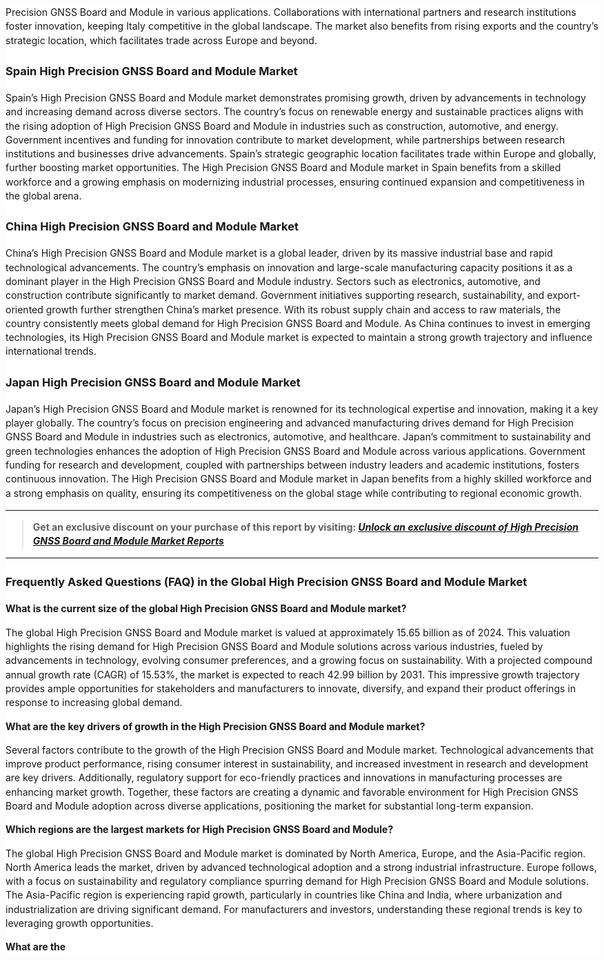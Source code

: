 Precision GNSS Board and Module in various applications. Collaborations with international partners and research institutions foster innovation, keeping Italy competitive in the global landscape. The market also benefits from rising exports and the country&rsquo;s strategic location, which facilitates trade across Europe and beyond.</p><h3>Spain High Precision GNSS Board and Module Market</h3><p>Spain&rsquo;s High Precision GNSS Board and Module market demonstrates promising growth, driven by advancements in technology and increasing demand across diverse sectors. The country&rsquo;s focus on renewable energy and sustainable practices aligns with the rising adoption of High Precision GNSS Board and Module in industries such as construction, automotive, and energy. Government incentives and funding for innovation contribute to market development, while partnerships between research institutions and businesses drive advancements. Spain&rsquo;s strategic geographic location facilitates trade within Europe and globally, further boosting market opportunities. The High Precision GNSS Board and Module market in Spain benefits from a skilled workforce and a growing emphasis on modernizing industrial processes, ensuring continued expansion and competitiveness in the global arena.</p><h3>China High Precision GNSS Board and Module Market</h3><p>China&rsquo;s High Precision GNSS Board and Module market is a global leader, driven by its massive industrial base and rapid technological advancements. The country&rsquo;s emphasis on innovation and large-scale manufacturing capacity positions it as a dominant player in the High Precision GNSS Board and Module industry. Sectors such as electronics, automotive, and construction contribute significantly to market demand. Government initiatives supporting research, sustainability, and export-oriented growth further strengthen China&rsquo;s market presence. With its robust supply chain and access to raw materials, the country consistently meets global demand for High Precision GNSS Board and Module. As China continues to invest in emerging technologies, its High Precision GNSS Board and Module market is expected to maintain a strong growth trajectory and influence international trends.</p><h3>Japan High Precision GNSS Board and Module Market</h3><p>Japan&rsquo;s High Precision GNSS Board and Module market is renowned for its technological expertise and innovation, making it a key player globally. The country&rsquo;s focus on precision engineering and advanced manufacturing drives demand for High Precision GNSS Board and Module in industries such as electronics, automotive, and healthcare. Japan&rsquo;s commitment to sustainability and green technologies enhances the adoption of High Precision GNSS Board and Module across various applications. Government funding for research and development, coupled with partnerships between industry leaders and academic institutions, fosters continuous innovation. The High Precision GNSS Board and Module market in Japan benefits from a highly skilled workforce and a strong emphasis on quality, ensuring its competitiveness on the global stage while contributing to regional economic growth.</p><hr /><blockquote><p><strong>Get an exclusive discount on your purchase of this report by visiting: <em><a href="://marketresearchpulse.com/ask-for-discount/35373?utm_source=Github&amp;utm_medium=0116">Unlock an exclusive discount of High Precision GNSS Board and Module Market Reports</a></em>&nbsp;</strong></p></blockquote><hr /><h3>Frequently Asked Questions (FAQ) in the Global High Precision GNSS Board and Module Market</h3><p><strong>What is the current size of the global High Precision GNSS Board and Module market?</strong></p><p>The global High Precision GNSS Board and Module market is valued at approximately 15.65 billion as of 2024. This valuation highlights the rising demand for High Precision GNSS Board and Module solutions across various industries, fueled by advancements in technology, evolving consumer preferences, and a growing focus on sustainability. With a projected compound annual growth rate (CAGR) of 15.53%, the market is expected to reach 42.99 billion by 2031. This impressive growth trajectory provides ample opportunities for stakeholders and manufacturers to innovate, diversify, and expand their product offerings in response to increasing global demand.</p><p><strong>What are the key drivers of growth in the High Precision GNSS Board and Module market?</strong></p><p>Several factors contribute to the growth of the High Precision GNSS Board and Module market. Technological advancements that improve product performance, rising consumer interest in sustainability, and increased investment in research and development are key drivers. Additionally, regulatory support for eco-friendly practices and innovations in manufacturing processes are enhancing market growth. Together, these factors are creating a dynamic and favorable environment for High Precision GNSS Board and Module adoption across diverse applications, positioning the market for substantial long-term expansion.</p><p><strong>Which regions are the largest markets for High Precision GNSS Board and Module?</strong></p><p>The global High Precision GNSS Board and Module market is dominated by North America, Europe, and the Asia-Pacific region. North America leads the market, driven by advanced technological adoption and a strong industrial infrastructure. Europe follows, with a focus on sustainability and regulatory compliance spurring demand for High Precision GNSS Board and Module solutions. The Asia-Pacific region is experiencing rapid growth, particularly in countries like China and India, where urbanization and industrialization are driving significant demand. For manufacturers and investors, understanding these regional trends is key to leveraging growth opportunities.</p><p><strong>What are the
